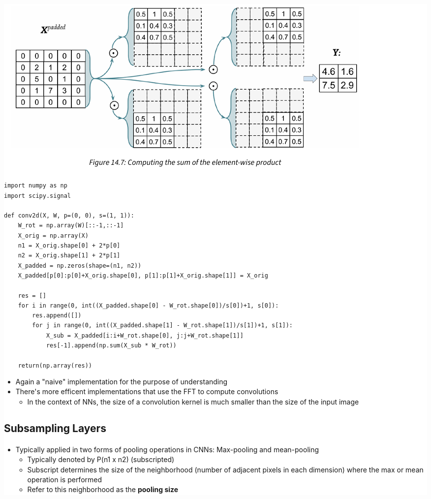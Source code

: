 ![2D Discrete Convolution Example](images/2d_conv_example.png)

```python3
import numpy as np
import scipy.signal

def conv2d(X, W, p=(0, 0), s=(1, 1)):
    W_rot = np.array(W)[::-1,::-1]
    X_orig = np.array(X)
    n1 = X_orig.shape[0] + 2*p[0]
    n2 = X_orig.shape[1] + 2*p[1]
    X_padded = np.zeros(shape=(n1, n2))
    X_padded[p[0]:p[0]+X_orig.shape[0], p[1]:p[1]+X_orig.shape[1]] = X_orig 

    res = []
    for i in range(0, int((X_padded.shape[0] - W_rot.shape[0])/s[0])+1, s[0]):
        res.append([])
        for j in range(0, int((X_padded.shape[1] - W_rot.shape[1])/s[1])+1, s[1]):
            X_sub = X_padded[i:i+W_rot.shape[0], j:j+W_rot.shape[1]]
            res[-1].append(np.sum(X_sub * W_rot))

    return(np.array(res))
```
- Again a "naive" implementation for the purpose of understanding
- There's more efficent implementations that use the FFT to compute convolutions
    - In the context of NNs, the size of a convolution kernel is much smaller than the size of the input image


Subsampling Layers
---
- Typically applied in two forms of pooling operations in CNNs: Max-pooling and mean-pooling
    - Typically denoted by P(n1 x n2) (subscripted)
    - Subscript determines the size of the neighborhood (number of adjacent pixels in each dimension) where the max or mean operation is performed
    - Refer to this neighborhood as the **pooling size**
